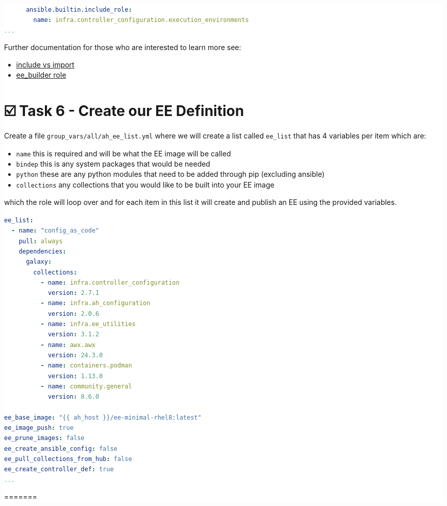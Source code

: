 ```yaml
      ansible.builtin.include_role:
        name: infra.controller_configuration.execution_environments
...

```

Further documentation for those who are interested to learn more see:

- [include vs import](https://docs.ansible.com/ansible/latest/collections/ansible/builtin/include_role_module.html)
- [ee_builder role](https://github.com/redhat-cop/ee_utilities/tree/main/roles/ee_builder)

☑️ Task 6 - Create our EE Definition
===
Create a file `group_vars/all/ah_ee_list.yml` where we will create a list called `ee_list` that has 4 variables per item which are:

- `name` this is required and will be what the EE image will be called
- `bindep` this is any system packages that would be needed
- `python` these are any python modules that need to be added through pip (excluding ansible)
- `collections` any collections that you would like to be built into your EE image

which the role will loop over and for each item in this list it will create and publish an EE using the provided variables.

```yaml
ee_list:
  - name: "config_as_code"
    pull: always
    dependencies:
      galaxy:
        collections:
          - name: infra.controller_configuration
            version: 2.7.1
          - name: infra.ah_configuration
            version: 2.0.6
          - name: infra.ee_utilities
            version: 3.1.2
          - name: awx.awx
            version: 24.3.0
          - name: containers.podman
            version: 1.13.0
          - name: community.general
            version: 8.6.0

ee_base_image: "{{ ah_host }}/ee-minimal-rhel8:latest"
ee_image_push: true
ee_prune_images: false
ee_create_ansible_config: false
ee_pull_collections_from_hub: false
ee_create_controller_def: true
...
```
=======
